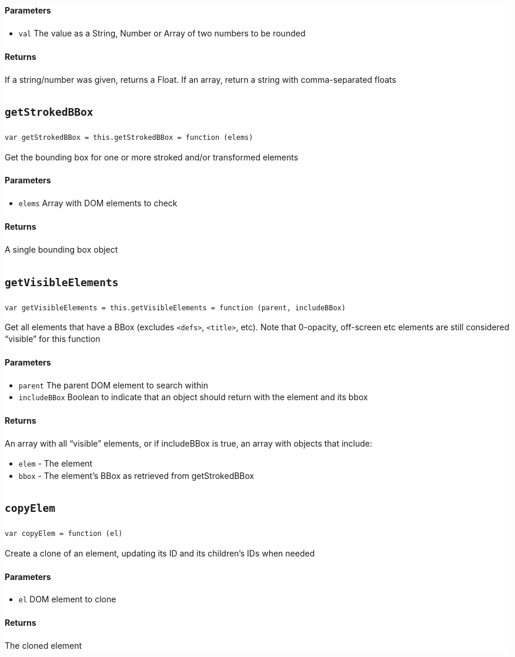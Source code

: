 #### Parameters

* `val` The value as a String, Number or Array of two numbers to be rounded

#### Returns

If a string/number was given, returns a Float. If an array, return a string with comma-separated floats

## `getStrokedBBox`

    var getStrokedBBox = this.getStrokedBBox = function (elems)

Get the bounding box for one or more stroked and/or transformed elements

#### Parameters

* `elems` Array with DOM elements to check

#### Returns

A single bounding box object

## `getVisibleElements`

    var getVisibleElements = this.getVisibleElements = function (parent, includeBBox)

Get all elements that have a BBox (excludes `<defs>`, `<title>`, etc).  Note that 0-opacity, off-screen etc elements are still considered “visible” for this function

#### Parameters

* `parent` The parent DOM element to search within
* `includeBBox` Boolean to indicate that an object should return with the element and its bbox

#### Returns

An array with all “visible” elements, or if includeBBox is true, an array with objects that include:

* `elem` - The element
* `bbox` - The element’s BBox as retrieved from getStrokedBBox

## `copyElem`

    var copyElem = function (el)

Create a clone of an element, updating its ID and its children’s IDs when needed

#### Parameters

* `el` DOM element to clone

#### Returns
The cloned element
